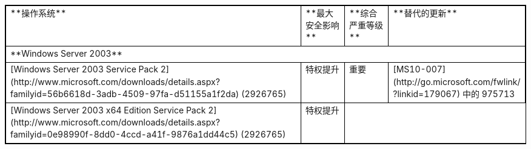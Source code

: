 <p> </p>
<table style="border:1px solid black;">
<tr>
<td style="border:1px solid black;">
**操作系统**

</td>
<td style="border:1px solid black;">
**最大安全影响**

</td>
<td style="border:1px solid black;">
**综合严重等级**

</td>
<td style="border:1px solid black;">
**替代的更新**

</td>
</tr>
<tr>
<td style="border:1px solid black;" colspan="4">
**Windows Server 2003**

</td>
</tr>
<tr>
<td style="border:1px solid black;">
[Windows Server 2003 Service Pack 2](http://www.microsoft.com/downloads/details.aspx?familyid=56b6618d-3adb-4509-97fa-d51155a1f2da)  
(2926765)

</td>
<td style="border:1px solid black;">
特权提升

</td>
<td style="border:1px solid black;">
重要

</td>
<td style="border:1px solid black;">
[MS10-007](http://go.microsoft.com/fwlink/?linkid=179067) 中的 975713

</td>
</tr>
<tr>
<td style="border:1px solid black;">
[Windows Server 2003 x64 Edition Service Pack 2](http://www.microsoft.com/downloads/details.aspx?familyid=0e98990f-8dd0-4ccd-a41f-9876a1dd44c5)  
(2926765)

</td>
<td style="border:1px solid black;">
特权提升
